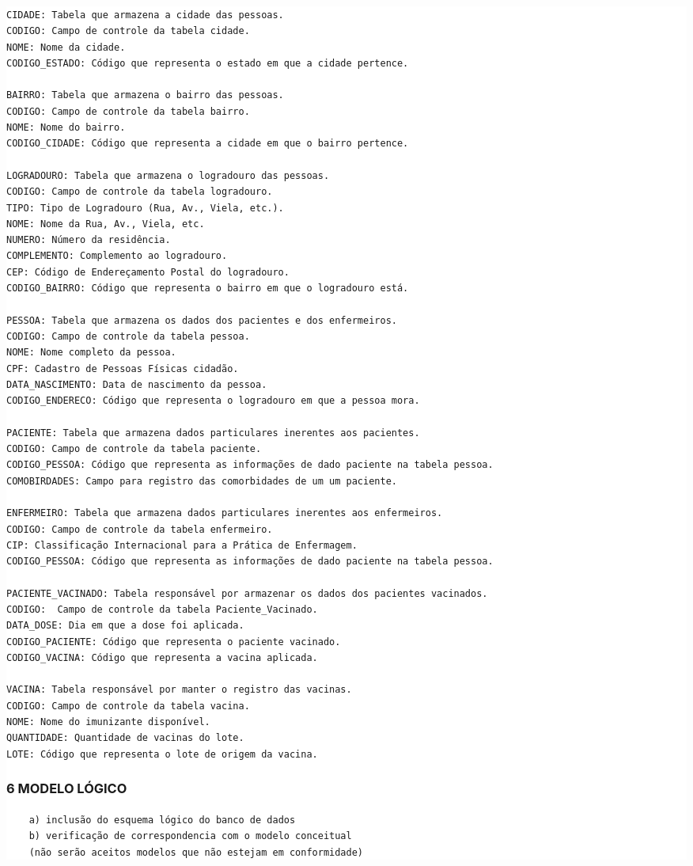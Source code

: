     CIDADE: Tabela que armazena a cidade das pessoas.
    CODIGO: Campo de controle da tabela cidade.
    NOME: Nome da cidade.
    CODIGO_ESTADO: Código que representa o estado em que a cidade pertence.

    BAIRRO: Tabela que armazena o bairro das pessoas.
    CODIGO: Campo de controle da tabela bairro.
    NOME: Nome do bairro.
    CODIGO_CIDADE: Código que representa a cidade em que o bairro pertence.

    LOGRADOURO: Tabela que armazena o logradouro das pessoas.
    CODIGO: Campo de controle da tabela logradouro.
    TIPO: Tipo de Logradouro (Rua, Av., Viela, etc.).
    NOME: Nome da Rua, Av., Viela, etc.
    NUMERO: Número da residência.
    COMPLEMENTO: Complemento ao logradouro.
    CEP: Código de Endereçamento Postal do logradouro.
    CODIGO_BAIRRO: Código que representa o bairro em que o logradouro está.

    PESSOA: Tabela que armazena os dados dos pacientes e dos enfermeiros.
    CODIGO: Campo de controle da tabela pessoa.
    NOME: Nome completo da pessoa.
    CPF: Cadastro de Pessoas Físicas cidadão.
    DATA_NASCIMENTO: Data de nascimento da pessoa.
    CODIGO_ENDERECO: Código que representa o logradouro em que a pessoa mora.

    PACIENTE: Tabela que armazena dados particulares inerentes aos pacientes.
    CODIGO: Campo de controle da tabela paciente.
    CODIGO_PESSOA: Código que representa as informações de dado paciente na tabela pessoa.
    COMOBIRDADES: Campo para registro das comorbidades de um um paciente.

    ENFERMEIRO: Tabela que armazena dados particulares inerentes aos enfermeiros.
    CODIGO: Campo de controle da tabela enfermeiro.
    CIP: Classificação Internacional para a Prática de Enfermagem.
    CODIGO_PESSOA: Código que representa as informações de dado paciente na tabela pessoa.

    PACIENTE_VACINADO: Tabela responsável por armazenar os dados dos pacientes vacinados.
    CODIGO:  Campo de controle da tabela Paciente_Vacinado.
    DATA_DOSE: Dia em que a dose foi aplicada.
    CODIGO_PACIENTE: Código que representa o paciente vacinado. 
    CODIGO_VACINA: Código que representa a vacina aplicada.

    VACINA: Tabela responsável por manter o registro das vacinas.
    CODIGO: Campo de controle da tabela vacina.
    NOME: Nome do imunizante disponível.
    QUANTIDADE: Quantidade de vacinas do lote.
    LOTE: Código que representa o lote de origem da vacina.

### 6	MODELO LÓGICO<br>
        a) inclusão do esquema lógico do banco de dados
        b) verificação de correspondencia com o modelo conceitual 
        (não serão aceitos modelos que não estejam em conformidade)
 